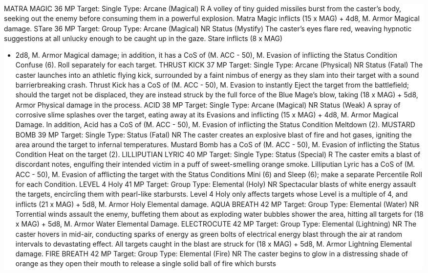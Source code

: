 MATRA MAGIC 36 MP
Target: Single Type: Arcane (Magical) R
A volley of tiny guided missiles burst from the caster’s body, seeking
out the enemy before consuming them in a powerful explosion.
Matra Magic inflicts (15 x MAG) + 4d8, M. Armor Magical damage.
STare 36 MP
Target: Group Type: Arcane (Magical) NR
Status (Mystify)
The caster’s eyes flare red, weaving hypnotic suggestions at all
unlucky enough to be caught up in the gaze. Stare inflicts (8 x MAG)
+ 2d8, M. Armor Magical damage; in addition, it has a CoS of (M.
ACC - 50), M. Evasion of inflicting the Status Condition Confuse (6).
Roll separately for each target.
THRUST KICK 37 MP
Target: Single Type: Arcane (Physical) NR
Status (Fatal)
The caster launches into an athletic flying kick, surrounded by a faint
nimbus of energy as they slam into their target with a sound barrierbreaking
crash. Thrust Kick has a CoS of (M. ACC - 50), M. Evasion
to instantly Eject the target from the battlefield; should the target not
be displaced, they are instead struck by the full force of the Blue
Mage’s blow, taking (18 x MAG) + 5d8, Armor Physical damage in
the process.
ACID 38 MP
Target: Single Type: Arcane (Magical) NR
Status (Weak)
A spray of corrosive slime splashes over the target, eating away at
its Evasions and inflicting (15 x MAG) + 4d8, M. Armor Magical
Damage. In addition, Acid has a CoS of (M. ACC - 50), M. Evasion of
inflicting the Status Condition Meltdown (2).
MUSTARD BOMB 39 MP
Target: Single Type: Status (Fatal) NR
The caster creates an explosive blast of fire and hot gases, igniting
the area around the target to infernal temperatures. Mustard Bomb
has a CoS of (M. ACC - 50), M. Evasion of inflicting the Status
Condition Heat on the target (2).
LILLIPUTIAN LYRIC 40 MP
Target: Single Type: Status (Special) R
The caster emits a blast of discordant notes, engulfing their intended
victim in a puff of sweet-smelling orange smoke. Lilliputian Lyric has
a CoS of (M. ACC - 50), M. Evasion of afflicting the target with the
Status Conditions Mini (6) and Sleep (6); make a separate Percentile
Roll for each Condition.
LEVEL 4 Holy 41 MP
Target: Group Type: Elemental (Holy) NR
Spectacular blasts of white energy assault the targets, encircling
them with pearl-like starbursts. Level 4 Holy only affects targets
whose Level is a multiple of 4, and inflicts (21 x MAG) + 5d8, M.
Armor Holy Elemental damage.
AQUA BREATH 42 MP
Target: Group Type: Elemental (Water) NR
Torrential winds assault the enemy, buffeting them about as
exploding water bubbles shower the area, hitting all targets for (18 x
MAG) + 5d8, M. Armor Water Elemental Damage.
ELECTROCUTE 42 MP
Target: Group Type: Elemental (Lightning) NR
The caster hovers in mid-air, conducting sparks of energy as green
bolts of electrical energy blast through the air at random intervals to
devastating effect. All targets caught in the blast are struck for (18 x
MAG) + 5d8, M. Armor Lightning Elemental damage.
FIRE BREATH 42 MP
Target: Group Type: Elemental (Fire) NR
The caster begins to glow in a distressing shade of orange as they
open their mouth to release a single solid ball of fire which bursts